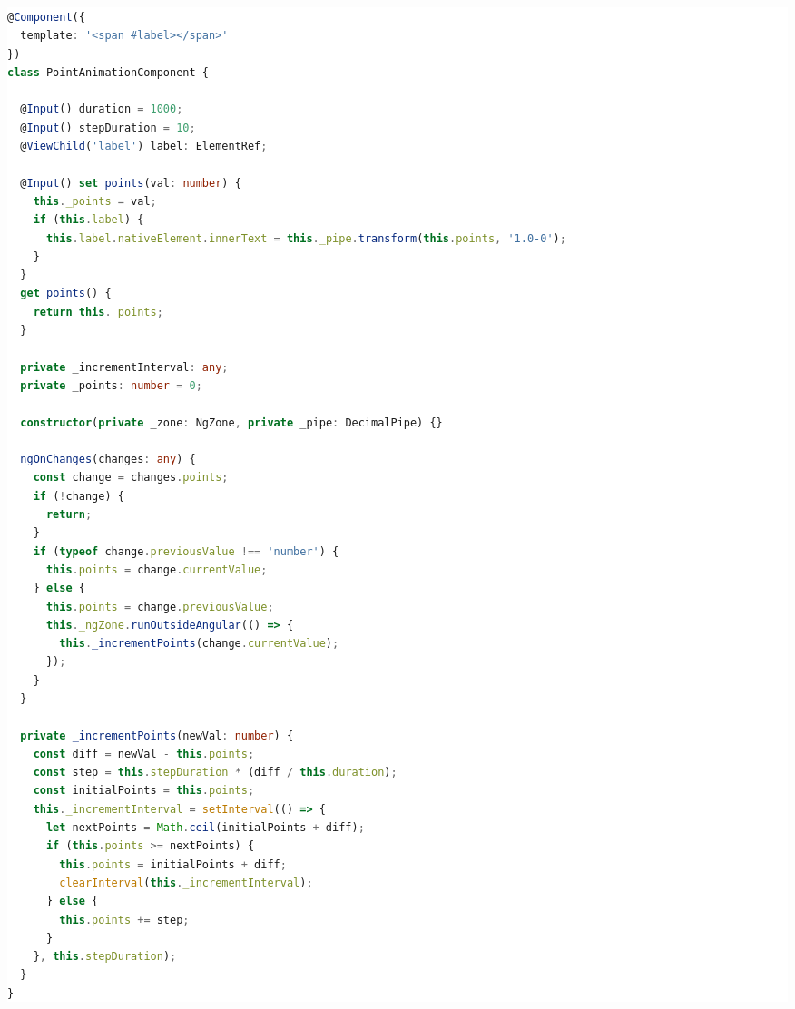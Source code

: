 ```ts
@Component({
  template: '<span #label></span>'
})
class PointAnimationComponent {

  @Input() duration = 1000;
  @Input() stepDuration = 10;
  @ViewChild('label') label: ElementRef;

  @Input() set points(val: number) {
    this._points = val;
    if (this.label) {
      this.label.nativeElement.innerText = this._pipe.transform(this.points, '1.0-0');
    }
  }
  get points() {
    return this._points;
  }

  private _incrementInterval: any;
  private _points: number = 0;

  constructor(private _zone: NgZone, private _pipe: DecimalPipe) {}

  ngOnChanges(changes: any) {
    const change = changes.points;
    if (!change) {
      return;
    }
    if (typeof change.previousValue !== 'number') {
      this.points = change.currentValue;
    } else {
      this.points = change.previousValue;
      this._ngZone.runOutsideAngular(() => {
        this._incrementPoints(change.currentValue);
      });
    }
  }

  private _incrementPoints(newVal: number) {
    const diff = newVal - this.points;
    const step = this.stepDuration * (diff / this.duration);
    const initialPoints = this.points;
    this._incrementInterval = setInterval(() => {
      let nextPoints = Math.ceil(initialPoints + diff);
      if (this.points >= nextPoints) {
        this.points = initialPoints + diff;
        clearInterval(this._incrementInterval);
      } else {
        this.points += step;
      }
    }, this.stepDuration);
  }
}
```
